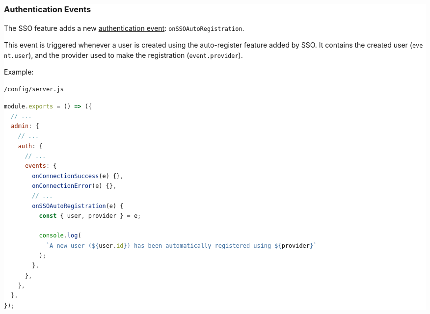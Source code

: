 ### Authentication Events

The SSO feature adds a new [authentication event](/developer-docs/latest/setup-deployment-guides/configurations/required/server.md#available-options): `onSSOAutoRegistration`.

This event is triggered whenever a user is created using the auto-register feature added by SSO.
It contains the created user (`event.user`), and the provider used to make the registration (`event.provider`).

Example:

`/config/server.js`

```javascript
module.exports = () => ({
  // ...
  admin: {
    // ...
    auth: {
      // ...
      events: {
        onConnectionSuccess(e) {},
        onConnectionError(e) {},
        // ...
        onSSOAutoRegistration(e) {
          const { user, provider } = e;

          console.log(
            `A new user (${user.id}) has been automatically registered using ${provider}`
          );
        },
      },
    },
  },
});
```
